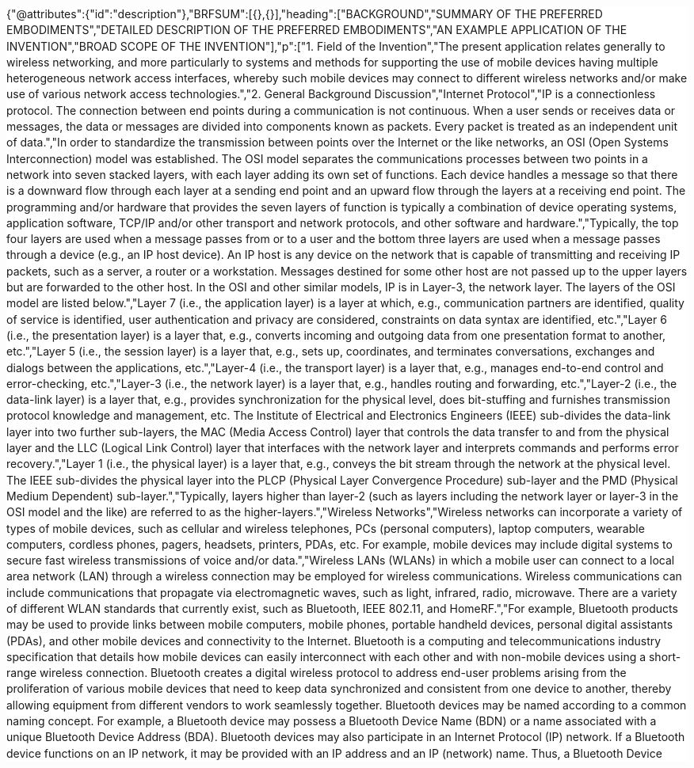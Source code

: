 {"@attributes":{"id":"description"},"BRFSUM":[{},{}],"heading":["BACKGROUND","SUMMARY OF THE PREFERRED EMBODIMENTS","DETAILED DESCRIPTION OF THE PREFERRED EMBODIMENTS","AN EXAMPLE APPLICATION OF THE INVENTION","BROAD SCOPE OF THE INVENTION"],"p":["1. Field of the Invention","The present application relates generally to wireless networking, and more particularly to systems and methods for supporting the use of mobile devices having multiple heterogeneous network access interfaces, whereby such mobile devices may connect to different wireless networks and\/or make use of various network access technologies.","2. General Background Discussion","Internet Protocol","IP is a connectionless protocol. The connection between end points during a communication is not continuous. When a user sends or receives data or messages, the data or messages are divided into components known as packets. Every packet is treated as an independent unit of data.","In order to standardize the transmission between points over the Internet or the like networks, an OSI (Open Systems Interconnection) model was established. The OSI model separates the communications processes between two points in a network into seven stacked layers, with each layer adding its own set of functions. Each device handles a message so that there is a downward flow through each layer at a sending end point and an upward flow through the layers at a receiving end point. The programming and\/or hardware that provides the seven layers of function is typically a combination of device operating systems, application software, TCP\/IP and\/or other transport and network protocols, and other software and hardware.","Typically, the top four layers are used when a message passes from or to a user and the bottom three layers are used when a message passes through a device (e.g., an IP host device). An IP host is any device on the network that is capable of transmitting and receiving IP packets, such as a server, a router or a workstation. Messages destined for some other host are not passed up to the upper layers but are forwarded to the other host. In the OSI and other similar models, IP is in Layer-3, the network layer. The layers of the OSI model are listed below.","Layer 7 (i.e., the application layer) is a layer at which, e.g., communication partners are identified, quality of service is identified, user authentication and privacy are considered, constraints on data syntax are identified, etc.","Layer 6 (i.e., the presentation layer) is a layer that, e.g., converts incoming and outgoing data from one presentation format to another, etc.","Layer 5 (i.e., the session layer) is a layer that, e.g., sets up, coordinates, and terminates conversations, exchanges and dialogs between the applications, etc.","Layer-4 (i.e., the transport layer) is a layer that, e.g., manages end-to-end control and error-checking, etc.","Layer-3 (i.e., the network layer) is a layer that, e.g., handles routing and forwarding, etc.","Layer-2 (i.e., the data-link layer) is a layer that, e.g., provides synchronization for the physical level, does bit-stuffing and furnishes transmission protocol knowledge and management, etc. The Institute of Electrical and Electronics Engineers (IEEE) sub-divides the data-link layer into two further sub-layers, the MAC (Media Access Control) layer that controls the data transfer to and from the physical layer and the LLC (Logical Link Control) layer that interfaces with the network layer and interprets commands and performs error recovery.","Layer 1 (i.e., the physical layer) is a layer that, e.g., conveys the bit stream through the network at the physical level. The IEEE sub-divides the physical layer into the PLCP (Physical Layer Convergence Procedure) sub-layer and the PMD (Physical Medium Dependent) sub-layer.","Typically, layers higher than layer-2 (such as layers including the network layer or layer-3 in the OSI model and the like) are referred to as the higher-layers.","Wireless Networks","Wireless networks can incorporate a variety of types of mobile devices, such as cellular and wireless telephones, PCs (personal computers), laptop computers, wearable computers, cordless phones, pagers, headsets, printers, PDAs, etc. For example, mobile devices may include digital systems to secure fast wireless transmissions of voice and\/or data.","Wireless LANs (WLANs) in which a mobile user can connect to a local area network (LAN) through a wireless connection may be employed for wireless communications. Wireless communications can include communications that propagate via electromagnetic waves, such as light, infrared, radio, microwave. There are a variety of different WLAN standards that currently exist, such as Bluetooth, IEEE 802.11, and HomeRF.","For example, Bluetooth products may be used to provide links between mobile computers, mobile phones, portable handheld devices, personal digital assistants (PDAs), and other mobile devices and connectivity to the Internet. Bluetooth is a computing and telecommunications industry specification that details how mobile devices can easily interconnect with each other and with non-mobile devices using a short-range wireless connection. Bluetooth creates a digital wireless protocol to address end-user problems arising from the proliferation of various mobile devices that need to keep data synchronized and consistent from one device to another, thereby allowing equipment from different vendors to work seamlessly together. Bluetooth devices may be named according to a common naming concept. For example, a Bluetooth device may possess a Bluetooth Device Name (BDN) or a name associated with a unique Bluetooth Device Address (BDA). Bluetooth devices may also participate in an Internet Protocol (IP) network. If a Bluetooth device functions on an IP network, it may be provided with an IP address and an IP (network) name. Thus, a Bluetooth Device